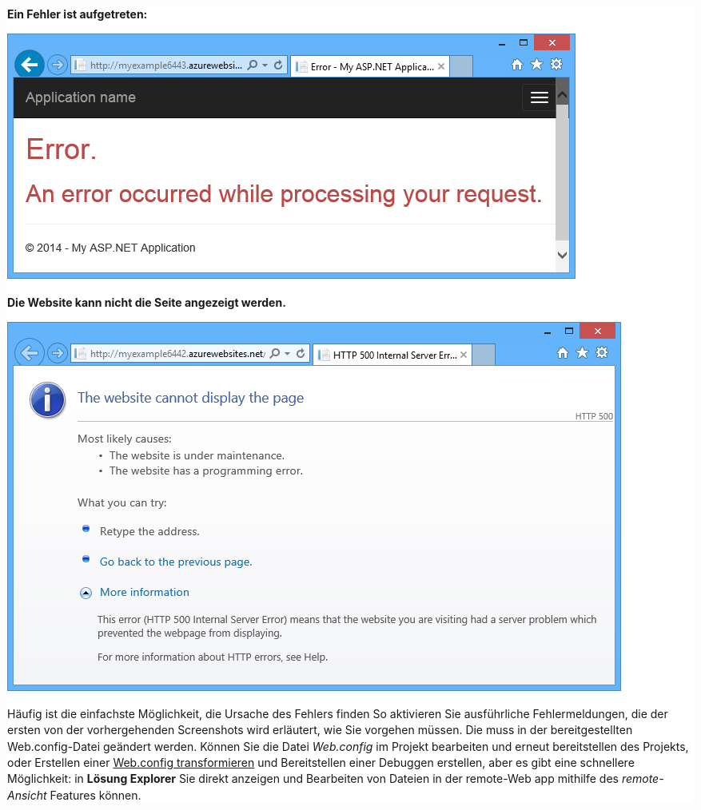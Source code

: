 **Ein Fehler ist aufgetreten:**

![Ersten Fehlerseite](./media/web-sites-dotnet-troubleshoot-visual-studio/genericerror1.png)

**Die Website kann nicht die Seite angezeigt werden.**

![Ersten Fehlerseite](./media/web-sites-dotnet-troubleshoot-visual-studio/genericerror2.png)

Häufig ist die einfachste Möglichkeit, die Ursache des Fehlers finden So aktivieren Sie ausführliche Fehlermeldungen, die der ersten von der vorhergehenden Screenshots wird erläutert, wie Sie vorgehen müssen. Die muss in der bereitgestellten Web.config-Datei geändert werden. Können Sie die Datei *Web.config* im Projekt bearbeiten und erneut bereitstellen des Projekts, oder Erstellen einer [Web.config transformieren](http://www.asp.net/mvc/tutorials/deployment/visual-studio-web-deployment/web-config-transformations) und Bereitstellen einer Debuggen erstellen, aber es gibt eine schnellere Möglichkeit: in **Lösung Explorer** Sie direkt anzeigen und Bearbeiten von Dateien in der remote-Web app mithilfe des *remote-Ansicht* Features können.
